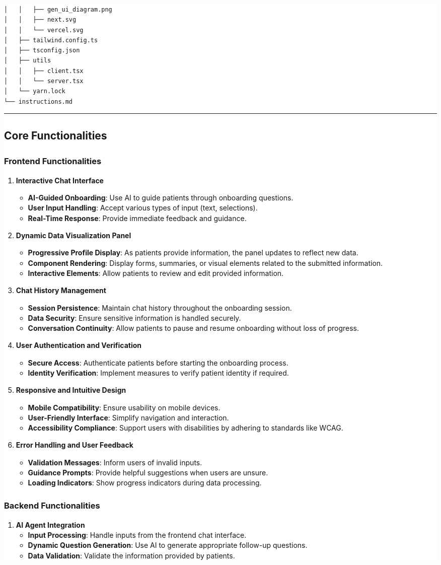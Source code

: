 ```
│   │   ├── gen_ui_diagram.png
│   │   ├── next.svg
│   │   └── vercel.svg
│   ├── tailwind.config.ts
│   ├── tsconfig.json
│   ├── utils
│   │   ├── client.tsx
│   │   └── server.tsx
│   └── yarn.lock
└── instructions.md
```
---

## Core Functionalities

### Frontend Functionalities

1. **Interactive Chat Interface**
   - **AI-Guided Onboarding**: Use AI to guide patients through onboarding questions.
   - **User Input Handling**: Accept various types of input (text, selections).
   - **Real-Time Response**: Provide immediate feedback and guidance.

2. **Dynamic Data Visualization Panel**
   - **Progressive Profile Display**: As patients provide information, the panel updates to reflect new data.
   - **Component Rendering**: Display forms, summaries, or visual elements related to the submitted information.
   - **Interactive Elements**: Allow patients to review and edit provided information.

3. **Chat History Management**
   - **Session Persistence**: Maintain chat history throughout the onboarding session.
   - **Data Security**: Ensure sensitive information is handled securely.
   - **Conversation Continuity**: Allow patients to pause and resume onboarding without loss of progress.

4. **User Authentication and Verification**
   - **Secure Access**: Authenticate patients before starting the onboarding process.
   - **Identity Verification**: Implement measures to verify patient identity if required.

5. **Responsive and Intuitive Design**
   - **Mobile Compatibility**: Ensure usability on mobile devices.
   - **User-Friendly Interface**: Simplify navigation and interaction.
   - **Accessibility Compliance**: Support users with disabilities by adhering to standards like WCAG.

6. **Error Handling and User Feedback**
   - **Validation Messages**: Inform users of invalid inputs.
   - **Guidance Prompts**: Provide helpful suggestions when users are unsure.
   - **Loading Indicators**: Show progress indicators during data processing.

### Backend Functionalities

1. **AI Agent Integration**
   - **Input Processing**: Handle inputs from the frontend chat interface.
   - **Dynamic Question Generation**: Use AI to generate appropriate follow-up questions.
   - **Data Validation**: Validate the information provided by patients.
